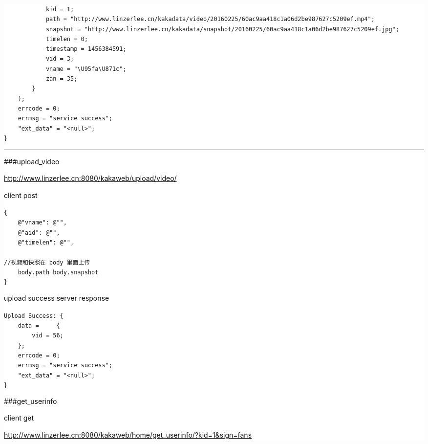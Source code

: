 ```
            kid = 1;
            path = "http://www.linzerlee.cn/kakadata/video/20160225/60ac9aa418c1a06d2be987627c5209ef.mp4";
            snapshot = "http://www.linzerlee.cn/kakadata/snapshot/20160225/60ac9aa418c1a06d2be987627c5209ef.jpg";
            timelen = 0;
            timestamp = 1456384591;
            vid = 3;
            vname = "\U95fa\U871c";
            zan = 35;
        }
    );
    errcode = 0;
    errmsg = "service success";
    "ext_data" = "<null>";
}

```

*********

###upload_video

http://www.linzerlee.cn:8080/kakaweb/upload/video/

client post

```
{
    @"vname": @"",
    @"aid": @"",
    @"timelen": @"",

//视频和快照在 body 里面上传
    body.path body.snapshot
}
```

upload success server response

```
Upload Success: {
    data =     {
        vid = 56;
    };
    errcode = 0;
    errmsg = "service success";
    "ext_data" = "<null>";
}
```

###get_userinfo

client get

http://www.linzerlee.cn:8080/kakaweb/home/get_userinfo/?kid=1&sign=fans
